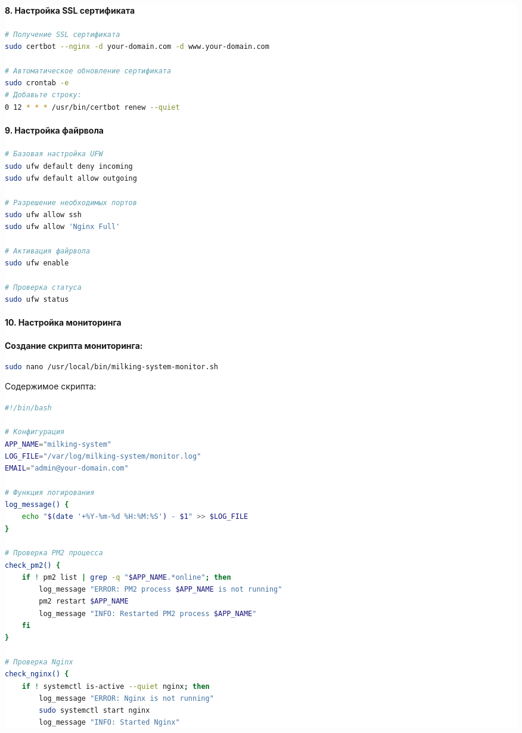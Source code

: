 #### 8. Настройка SSL сертификата

```bash
# Получение SSL сертификата
sudo certbot --nginx -d your-domain.com -d www.your-domain.com

# Автоматическое обновление сертификата
sudo crontab -e
# Добавьте строку:
0 12 * * * /usr/bin/certbot renew --quiet
```

#### 9. Настройка файрвола

```bash
# Базовая настройка UFW
sudo ufw default deny incoming
sudo ufw default allow outgoing

# Разрешение необходимых портов
sudo ufw allow ssh
sudo ufw allow 'Nginx Full'

# Активация файрвола
sudo ufw enable

# Проверка статуса
sudo ufw status
```

#### 10. Настройка мониторинга

**Создание скрипта мониторинга:**
```bash
sudo nano /usr/local/bin/milking-system-monitor.sh
```

Содержимое скрипта:
```bash
#!/bin/bash

# Конфигурация
APP_NAME="milking-system"
LOG_FILE="/var/log/milking-system/monitor.log"
EMAIL="admin@your-domain.com"

# Функция логирования
log_message() {
    echo "$(date '+%Y-%m-%d %H:%M:%S') - $1" >> $LOG_FILE
}

# Проверка PM2 процесса
check_pm2() {
    if ! pm2 list | grep -q "$APP_NAME.*online"; then
        log_message "ERROR: PM2 process $APP_NAME is not running"
        pm2 restart $APP_NAME
        log_message "INFO: Restarted PM2 process $APP_NAME"
    fi
}

# Проверка Nginx
check_nginx() {
    if ! systemctl is-active --quiet nginx; then
        log_message "ERROR: Nginx is not running"
        sudo systemctl start nginx
        log_message "INFO: Started Nginx"
```